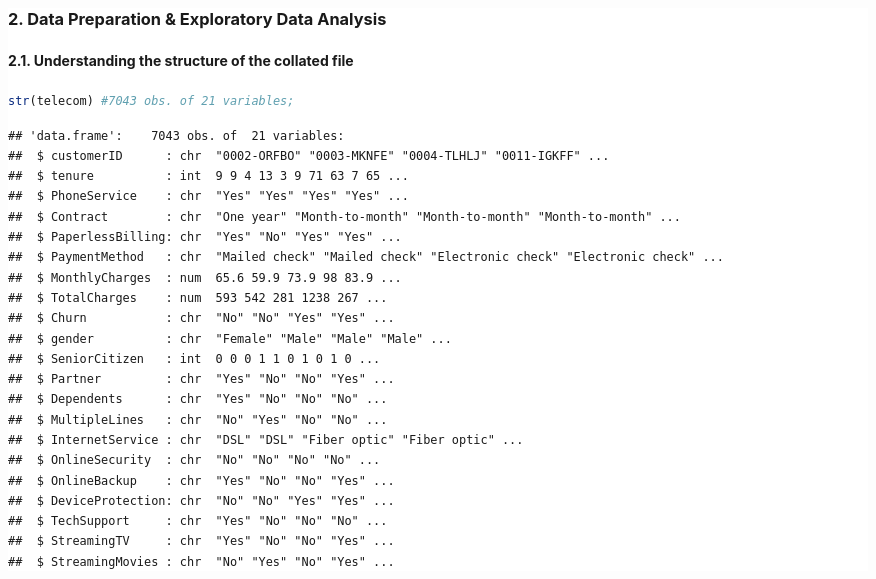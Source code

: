 ### **2. Data Preparation & Exploratory Data Analysis**

#### **2.1. Understanding the structure of the collated file**

``` r
str(telecom) #7043 obs. of 21 variables;
```

    ## 'data.frame':    7043 obs. of  21 variables:
    ##  $ customerID      : chr  "0002-ORFBO" "0003-MKNFE" "0004-TLHLJ" "0011-IGKFF" ...
    ##  $ tenure          : int  9 9 4 13 3 9 71 63 7 65 ...
    ##  $ PhoneService    : chr  "Yes" "Yes" "Yes" "Yes" ...
    ##  $ Contract        : chr  "One year" "Month-to-month" "Month-to-month" "Month-to-month" ...
    ##  $ PaperlessBilling: chr  "Yes" "No" "Yes" "Yes" ...
    ##  $ PaymentMethod   : chr  "Mailed check" "Mailed check" "Electronic check" "Electronic check" ...
    ##  $ MonthlyCharges  : num  65.6 59.9 73.9 98 83.9 ...
    ##  $ TotalCharges    : num  593 542 281 1238 267 ...
    ##  $ Churn           : chr  "No" "No" "Yes" "Yes" ...
    ##  $ gender          : chr  "Female" "Male" "Male" "Male" ...
    ##  $ SeniorCitizen   : int  0 0 0 1 1 0 1 0 1 0 ...
    ##  $ Partner         : chr  "Yes" "No" "No" "Yes" ...
    ##  $ Dependents      : chr  "Yes" "No" "No" "No" ...
    ##  $ MultipleLines   : chr  "No" "Yes" "No" "No" ...
    ##  $ InternetService : chr  "DSL" "DSL" "Fiber optic" "Fiber optic" ...
    ##  $ OnlineSecurity  : chr  "No" "No" "No" "No" ...
    ##  $ OnlineBackup    : chr  "Yes" "No" "No" "Yes" ...
    ##  $ DeviceProtection: chr  "No" "No" "Yes" "Yes" ...
    ##  $ TechSupport     : chr  "Yes" "No" "No" "No" ...
    ##  $ StreamingTV     : chr  "Yes" "No" "No" "Yes" ...
    ##  $ StreamingMovies : chr  "No" "Yes" "No" "Yes" ...
